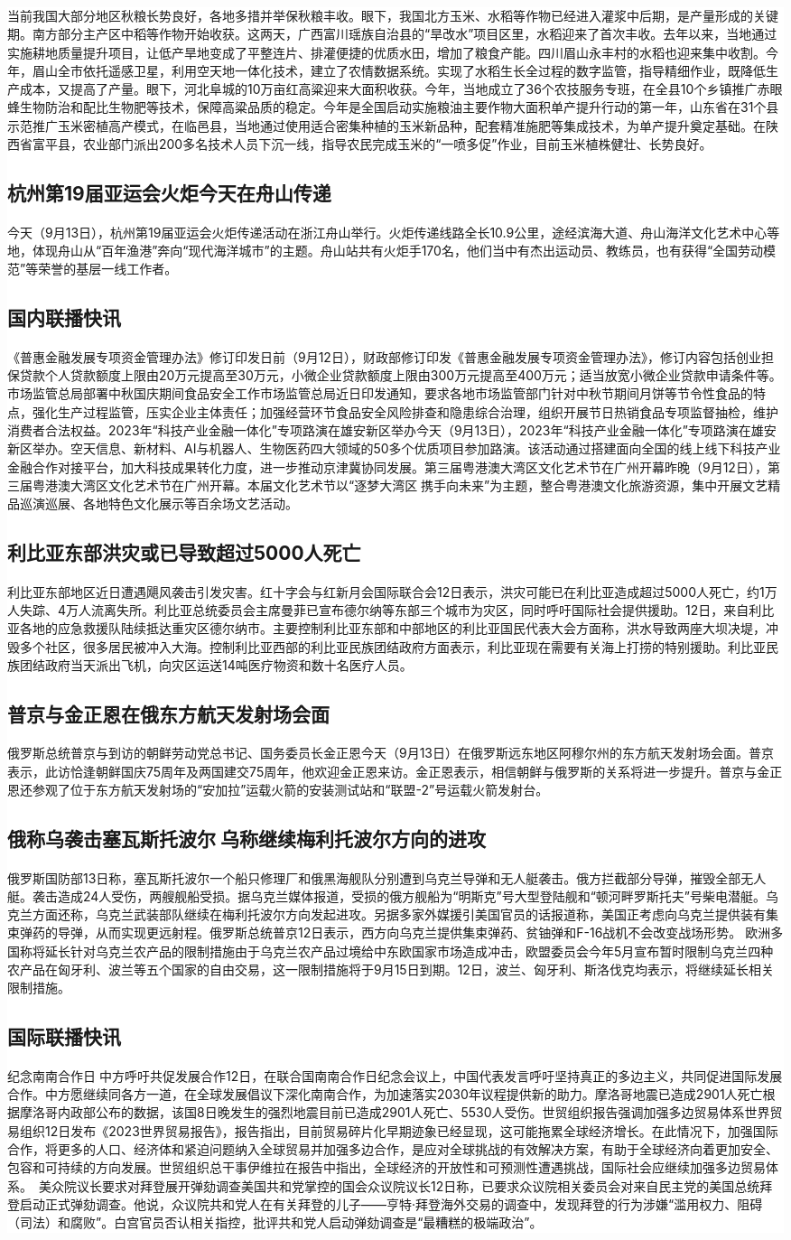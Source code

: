 
当前我国大部分地区秋粮长势良好，各地多措并举保秋粮丰收。眼下，我国北方玉米、水稻等作物已经进入灌浆中后期，是产量形成的关键期。南方部分主产区中稻等作物开始收获。这两天，广西富川瑶族自治县的“旱改水”项目区里，水稻迎来了首次丰收。去年以来，当地通过实施耕地质量提升项目，让低产旱地变成了平整连片、排灌便捷的优质水田，增加了粮食产能。四川眉山永丰村的水稻也迎来集中收割。今年，眉山全市依托遥感卫星，利用空天地一体化技术，建立了农情数据系统。实现了水稻生长全过程的数字监管，指导精细作业，既降低生产成本，又提高了产量。眼下，河北阜城的10万亩红高粱迎来大面积收获。今年，当地成立了36个农技服务专班，在全县10个乡镇推广赤眼蜂生物防治和配比生物肥等技术，保障高粱品质的稳定。今年是全国启动实施粮油主要作物大面积单产提升行动的第一年，山东省在31个县示范推广玉米密植高产模式，在临邑县，当地通过使用适合密集种植的玉米新品种，配套精准施肥等集成技术，为单产提升奠定基础。在陕西省富平县，农业部门派出200多名技术人员下沉一线，指导农民完成玉米的“一喷多促”作业，目前玉米植株健壮、长势良好。


## 杭州第19届亚运会火炬今天在舟山传递


今天（9月13日），杭州第19届亚运会火炬传递活动在浙江舟山举行。火炬传递线路全长10.9公里，途经滨海大道、舟山海洋文化艺术中心等地，体现舟山从“百年渔港”奔向“现代海洋城市”的主题。舟山站共有火炬手170名，他们当中有杰出运动员、教练员，也有获得“全国劳动模范”等荣誉的基层一线工作者。


## 国内联播快讯


《普惠金融发展专项资金管理办法》修订印发日前（9月12日），财政部修订印发《普惠金融发展专项资金管理办法》，修订内容包括创业担保贷款个人贷款额度上限由20万元提高至30万元，小微企业贷款额度上限由300万元提高至400万元；适当放宽小微企业贷款申请条件等。市场监管总局部署中秋国庆期间食品安全工作市场监管总局近日印发通知，要求各地市场监管部门针对中秋节期间月饼等节令性食品的特点，强化生产过程监管，压实企业主体责任；加强经营环节食品安全风险排查和隐患综合治理，组织开展节日热销食品专项监督抽检，维护消费者合法权益。2023年“科技产业金融一体化”专项路演在雄安新区举办今天（9月13日），2023年“科技产业金融一体化”专项路演在雄安新区举办。空天信息、新材料、AI与机器人、生物医药四大领域的50多个优质项目参加路演。该活动通过搭建面向全国的线上线下科技产业金融合作对接平台，加大科技成果转化力度，进一步推动京津冀协同发展。第三届粤港澳大湾区文化艺术节在广州开幕昨晚（9月12日），第三届粤港澳大湾区文化艺术节在广州开幕。本届文化艺术节以“逐梦大湾区 携手向未来”为主题，整合粤港澳文化旅游资源，集中开展文艺精品巡演巡展、各地特色文化展示等百余场文艺活动。


## 利比亚东部洪灾或已导致超过5000人死亡


利比亚东部地区近日遭遇飓风袭击引发灾害。红十字会与红新月会国际联合会12日表示，洪灾可能已在利比亚造成超过5000人死亡，约1万人失踪、4万人流离失所。利比亚总统委员会主席曼菲已宣布德尔纳等东部三个城市为灾区，同时呼吁国际社会提供援助。12日，来自利比亚各地的应急救援队陆续抵达重灾区德尔纳市。主要控制利比亚东部和中部地区的利比亚国民代表大会方面称，洪水导致两座大坝决堤，冲毁多个社区，很多居民被冲入大海。控制利比亚西部的利比亚民族团结政府方面表示，利比亚现在需要有关海上打捞的特别援助。利比亚民族团结政府当天派出飞机，向灾区运送14吨医疗物资和数十名医疗人员。


## 普京与金正恩在俄东方航天发射场会面


俄罗斯总统普京与到访的朝鲜劳动党总书记、国务委员长金正恩今天（9月13日）在俄罗斯远东地区阿穆尔州的东方航天发射场会面。普京表示，此访恰逢朝鲜国庆75周年及两国建交75周年，他欢迎金正恩来访。金正恩表示，相信朝鲜与俄罗斯的关系将进一步提升。普京与金正恩还参观了位于东方航天发射场的“安加拉”运载火箭的安装测试站和“联盟-2”号运载火箭发射台。


## 俄称乌袭击塞瓦斯托波尔 乌称继续梅利托波尔方向的进攻


俄罗斯国防部13日称，塞瓦斯托波尔一个船只修理厂和俄黑海舰队分别遭到乌克兰导弹和无人艇袭击。俄方拦截部分导弹，摧毁全部无人艇。袭击造成24人受伤，两艘舰船受损。据乌克兰媒体报道，受损的俄方舰船为“明斯克”号大型登陆舰和“顿河畔罗斯托夫”号柴电潜艇。乌克兰方面还称，乌克兰武装部队继续在梅利托波尔方向发起进攻。另据多家外媒援引美国官员的话报道称，美国正考虑向乌克兰提供装有集束弹药的导弹，从而实现更远射程。俄罗斯总统普京12日表示，西方向乌克兰提供集束弹药、贫铀弹和F-16战机不会改变战场形势。 欧洲多国称将延长针对乌克兰农产品的限制措施由于乌克兰农产品过境给中东欧国家市场造成冲击，欧盟委员会今年5月宣布暂时限制乌克兰四种农产品在匈牙利、波兰等五个国家的自由交易，这一限制措施将于9月15日到期。12日，波兰、匈牙利、斯洛伐克均表示，将继续延长相关限制措施。


## 国际联播快讯


纪念南南合作日 中方呼吁共促发展合作12日，在联合国南南合作日纪念会议上，中国代表发言呼吁坚持真正的多边主义，共同促进国际发展合作。中方愿继续同各方一道，在全球发展倡议下深化南南合作，为加速落实2030年议程提供新的助力。摩洛哥地震已造成2901人死亡根据摩洛哥内政部公布的数据，该国8日晚发生的强烈地震目前已造成2901人死亡、5530人受伤。世贸组织报告强调加强多边贸易体系世界贸易组织12日发布《2023世界贸易报告》，报告指出，目前贸易碎片化早期迹象已经显现，这可能拖累全球经济增长。在此情况下，加强国际合作，将更多的人口、经济体和紧迫问题纳入全球贸易并加强多边合作，是应对全球挑战的有效解决方案，有助于全球经济向着更加安全、包容和可持续的方向发展。世贸组织总干事伊维拉在报告中指出，全球经济的开放性和可预测性遭遇挑战，国际社会应继续加强多边贸易体系。　美众院议长要求对拜登展开弹劾调查美国共和党掌控的国会众议院议长12日称，已要求众议院相关委员会对来自民主党的美国总统拜登启动正式弹劾调查。他说，众议院共和党人在有关拜登的儿子——亨特·拜登海外交易的调查中，发现拜登的行为涉嫌“滥用权力、阻碍（司法）和腐败”。白宫官员否认相关指控，批评共和党人启动弹劾调查是“最糟糕的极端政治”。
